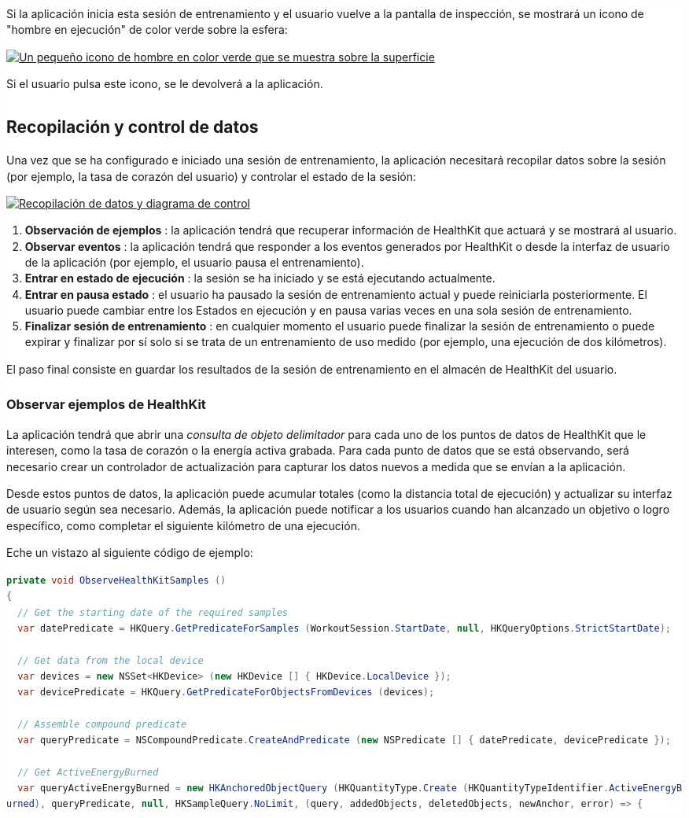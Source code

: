 Si la aplicación inicia esta sesión de entrenamiento y el usuario vuelve a la pantalla de inspección, se mostrará un icono de "hombre en ejecución" de color verde sobre la esfera:

[![Un pequeño icono de hombre en color verde que se muestra sobre la superficie](workout-apps-images/workout03.png)](workout-apps-images/workout03.png#lightbox)

Si el usuario pulsa este icono, se le devolverá a la aplicación.

## <a name="data-collection-and-control"></a>Recopilación y control de datos

Una vez que se ha configurado e iniciado una sesión de entrenamiento, la aplicación necesitará recopilar datos sobre la sesión (por ejemplo, la tasa de corazón del usuario) y controlar el estado de la sesión:

[![Recopilación de datos y diagrama de control](workout-apps-images/workout04.png)](workout-apps-images/workout04.png#lightbox)

1. **Observación de ejemplos** : la aplicación tendrá que recuperar información de HealthKit que actuará y se mostrará al usuario.
2. **Observar eventos** : la aplicación tendrá que responder a los eventos generados por HealthKit o desde la interfaz de usuario de la aplicación (por ejemplo, el usuario pausa el entrenamiento).
3. **Entrar en estado de ejecución** : la sesión se ha iniciado y se está ejecutando actualmente.
4. **Entrar en pausa estado** : el usuario ha pausado la sesión de entrenamiento actual y puede reiniciarla posteriormente. El usuario puede cambiar entre los Estados en ejecución y en pausa varias veces en una sola sesión de entrenamiento.
5. **Finalizar sesión de entrenamiento** : en cualquier momento el usuario puede finalizar la sesión de entrenamiento o puede expirar y finalizar por sí solo si se trata de un entrenamiento de uso medido (por ejemplo, una ejecución de dos kilómetros).

El paso final consiste en guardar los resultados de la sesión de entrenamiento en el almacén de HealthKit del usuario.

### <a name="observing-healthkit-samples"></a>Observar ejemplos de HealthKit

La aplicación tendrá que abrir una _consulta de objeto delimitador_ para cada uno de los puntos de datos de HealthKit que le interesen, como la tasa de corazón o la energía activa grabada. Para cada punto de datos que se está observando, será necesario crear un controlador de actualización para capturar los datos nuevos a medida que se envían a la aplicación.

Desde estos puntos de datos, la aplicación puede acumular totales (como la distancia total de ejecución) y actualizar su interfaz de usuario según sea necesario. Además, la aplicación puede notificar a los usuarios cuando han alcanzado un objetivo o logro específico, como completar el siguiente kilómetro de una ejecución.

Eche un vistazo al siguiente código de ejemplo:

```csharp
private void ObserveHealthKitSamples ()
{
  // Get the starting date of the required samples
  var datePredicate = HKQuery.GetPredicateForSamples (WorkoutSession.StartDate, null, HKQueryOptions.StrictStartDate);

  // Get data from the local device
  var devices = new NSSet<HKDevice> (new HKDevice [] { HKDevice.LocalDevice });
  var devicePredicate = HKQuery.GetPredicateForObjectsFromDevices (devices);

  // Assemble compound predicate
  var queryPredicate = NSCompoundPredicate.CreateAndPredicate (new NSPredicate [] { datePredicate, devicePredicate });

  // Get ActiveEnergyBurned
  var queryActiveEnergyBurned = new HKAnchoredObjectQuery (HKQuantityType.Create (HKQuantityTypeIdentifier.ActiveEnergyBurned), queryPredicate, null, HKSampleQuery.NoLimit, (query, addedObjects, deletedObjects, newAnchor, error) => {
```